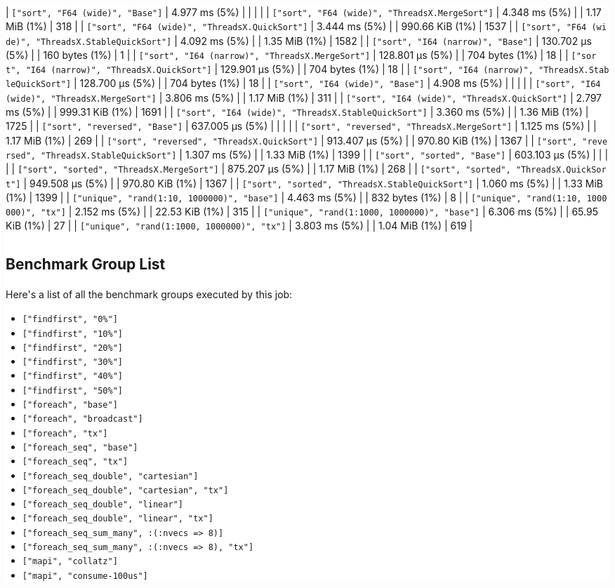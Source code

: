 | `["sort", "F64 (wide)", "Base"]`                                     |   4.977 ms (5%) |           |                 |             |
| `["sort", "F64 (wide)", "ThreadsX.MergeSort"]`                       |   4.348 ms (5%) |           |   1.17 MiB (1%) |         318 |
| `["sort", "F64 (wide)", "ThreadsX.QuickSort"]`                       |   3.444 ms (5%) |           | 990.66 KiB (1%) |        1537 |
| `["sort", "F64 (wide)", "ThreadsX.StableQuickSort"]`                 |   4.092 ms (5%) |           |   1.35 MiB (1%) |        1582 |
| `["sort", "I64 (narrow)", "Base"]`                                   | 130.702 μs (5%) |           |  160 bytes (1%) |           1 |
| `["sort", "I64 (narrow)", "ThreadsX.MergeSort"]`                     | 128.801 μs (5%) |           |  704 bytes (1%) |          18 |
| `["sort", "I64 (narrow)", "ThreadsX.QuickSort"]`                     | 129.901 μs (5%) |           |  704 bytes (1%) |          18 |
| `["sort", "I64 (narrow)", "ThreadsX.StableQuickSort"]`               | 128.700 μs (5%) |           |  704 bytes (1%) |          18 |
| `["sort", "I64 (wide)", "Base"]`                                     |   4.908 ms (5%) |           |                 |             |
| `["sort", "I64 (wide)", "ThreadsX.MergeSort"]`                       |   3.806 ms (5%) |           |   1.17 MiB (1%) |         311 |
| `["sort", "I64 (wide)", "ThreadsX.QuickSort"]`                       |   2.797 ms (5%) |           | 999.31 KiB (1%) |        1691 |
| `["sort", "I64 (wide)", "ThreadsX.StableQuickSort"]`                 |   3.360 ms (5%) |           |   1.36 MiB (1%) |        1725 |
| `["sort", "reversed", "Base"]`                                       | 637.005 μs (5%) |           |                 |             |
| `["sort", "reversed", "ThreadsX.MergeSort"]`                         |   1.125 ms (5%) |           |   1.17 MiB (1%) |         269 |
| `["sort", "reversed", "ThreadsX.QuickSort"]`                         | 913.407 μs (5%) |           | 970.80 KiB (1%) |        1367 |
| `["sort", "reversed", "ThreadsX.StableQuickSort"]`                   |   1.307 ms (5%) |           |   1.33 MiB (1%) |        1399 |
| `["sort", "sorted", "Base"]`                                         | 603.103 μs (5%) |           |                 |             |
| `["sort", "sorted", "ThreadsX.MergeSort"]`                           | 875.207 μs (5%) |           |   1.17 MiB (1%) |         268 |
| `["sort", "sorted", "ThreadsX.QuickSort"]`                           | 949.508 μs (5%) |           | 970.80 KiB (1%) |        1367 |
| `["sort", "sorted", "ThreadsX.StableQuickSort"]`                     |   1.060 ms (5%) |           |   1.33 MiB (1%) |        1399 |
| `["unique", "rand(1:10, 1000000)", "base"]`                          |   4.463 ms (5%) |           |  832 bytes (1%) |           8 |
| `["unique", "rand(1:10, 1000000)", "tx"]`                            |   2.152 ms (5%) |           |  22.53 KiB (1%) |         315 |
| `["unique", "rand(1:1000, 1000000)", "base"]`                        |   6.306 ms (5%) |           |  65.95 KiB (1%) |          27 |
| `["unique", "rand(1:1000, 1000000)", "tx"]`                          |   3.803 ms (5%) |           |   1.04 MiB (1%) |         619 |

## Benchmark Group List
Here's a list of all the benchmark groups executed by this job:

- `["findfirst", "0%"]`
- `["findfirst", "10%"]`
- `["findfirst", "20%"]`
- `["findfirst", "30%"]`
- `["findfirst", "40%"]`
- `["findfirst", "50%"]`
- `["foreach", "base"]`
- `["foreach", "broadcast"]`
- `["foreach", "tx"]`
- `["foreach_seq", "base"]`
- `["foreach_seq", "tx"]`
- `["foreach_seq_double", "cartesian"]`
- `["foreach_seq_double", "cartesian", "tx"]`
- `["foreach_seq_double", "linear"]`
- `["foreach_seq_double", "linear", "tx"]`
- `["foreach_seq_sum_many", :(:nvecs => 8)]`
- `["foreach_seq_sum_many", :(:nvecs => 8), "tx"]`
- `["mapi", "collatz"]`
- `["mapi", "consume-100us"]`